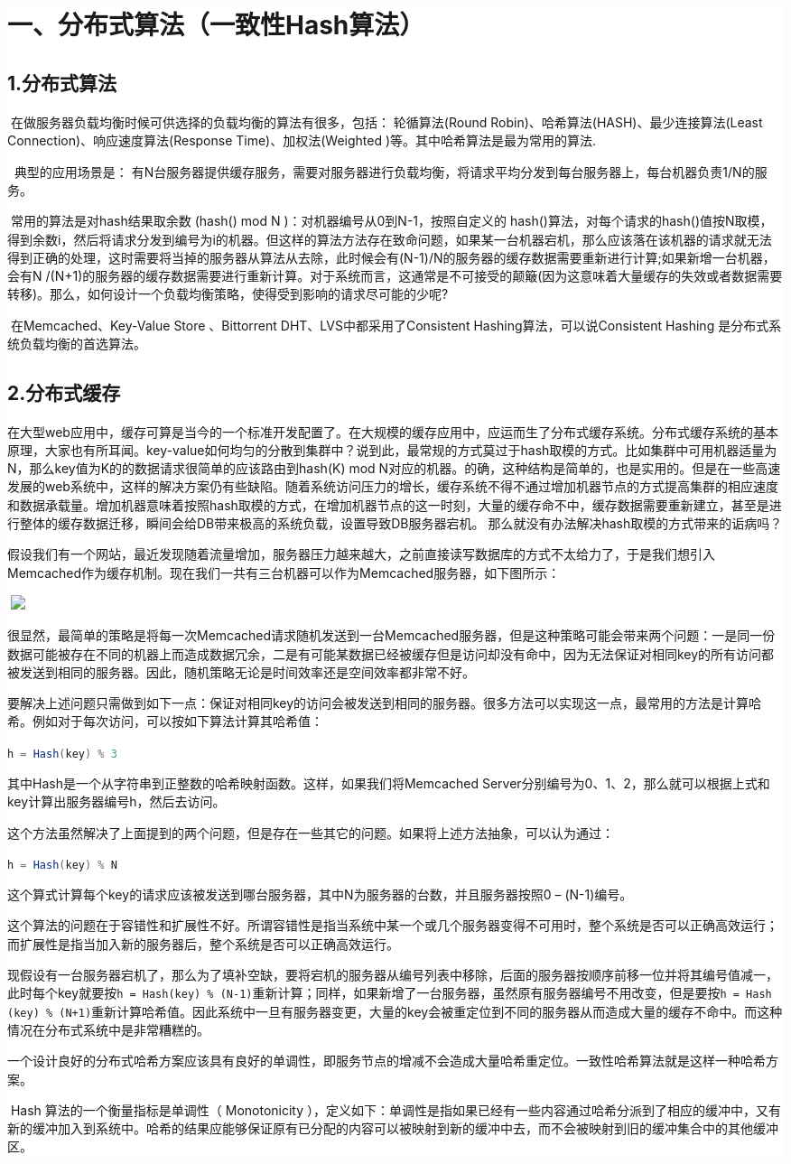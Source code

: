 # 一、分布式算法（一致性Hash算法）

## **1.分布式算法**

​	在做服务器负载均衡时候可供选择的负载均衡的算法有很多，包括： 轮循算法(Round Robin)、哈希算法(HASH)、最少连接算法(Least Connection)、响应速度算法(Response Time)、加权法(Weighted )等。其中哈希算法是最为常用的算法. 

​	 典型的应用场景是： 有N台服务器提供缓存服务，需要对服务器进行负载均衡，将请求平均分发到每台服务器上，每台机器负责1/N的服务。 

​	常用的算法是对hash结果取余数 (hash() mod N )：对机器编号从0到N-1，按照自定义的 hash()算法，对每个请求的hash()值按N取模，得到余数i，然后将请求分发到编号为i的机器。但这样的算法方法存在致命问题，如果某一台机器宕机，那么应该落在该机器的请求就无法得到正确的处理，这时需要将当掉的服务器从算法从去除，此时候会有(N-1)/N的服务器的缓存数据需要重新进行计算;如果新增一台机器，会有N /(N+1)的服务器的缓存数据需要进行重新计算。对于系统而言，这通常是不可接受的颠簸(因为这意味着大量缓存的失效或者数据需要转移)。那么，如何设计一个负载均衡策略，使得受到影响的请求尽可能的少呢? 

​	在Memcached、Key-Value Store 、Bittorrent DHT、LVS中都采用了Consistent Hashing算法，可以说Consistent Hashing 是分布式系统负载均衡的首选算法。

## 2.分布式缓存

​	在大型web应用中，缓存可算是当今的一个标准开发配置了。在大规模的缓存应用中，应运而生了分布式缓存系统。分布式缓存系统的基本原理，大家也有所耳闻。key-value如何均匀的分散到集群中？说到此，最常规的方式莫过于hash取模的方式。比如集群中可用机器适量为N，那么key值为K的的数据请求很简单的应该路由到hash(K) mod N对应的机器。的确，这种结构是简单的，也是实用的。但是在一些高速发展的web系统中，这样的解决方案仍有些缺陷。随着系统访问压力的增长，缓存系统不得不通过增加机器节点的方式提高集群的相应速度和数据承载量。增加机器意味着按照hash取模的方式，在增加机器节点的这一时刻，大量的缓存命不中，缓存数据需要重新建立，甚至是进行整体的缓存数据迁移，瞬间会给DB带来极高的系统负载，设置导致DB服务器宕机。 那么就没有办法解决hash取模的方式带来的诟病吗？ 

​	假设我们有一个网站，最近发现随着流量增加，服务器压力越来越大，之前直接读写数据库的方式不太给力了，于是我们想引入Memcached作为缓存机制。现在我们一共有三台机器可以作为Memcached服务器，如下图所示： 

​	![](/images/1657885064.png)

很显然，最简单的策略是将每一次Memcached请求随机发送到一台Memcached服务器，但是这种策略可能会带来两个问题：一是同一份数据可能被存在不同的机器上而造成数据冗余，二是有可能某数据已经被缓存但是访问却没有命中，因为无法保证对相同key的所有访问都被发送到相同的服务器。因此，随机策略无论是时间效率还是空间效率都非常不好。 

​	要解决上述问题只需做到如下一点：保证对相同key的访问会被发送到相同的服务器。很多方法可以实现这一点，最常用的方法是计算哈希。例如对于每次访问，可以按如下算法计算其哈希值： 

```java
h = Hash(key) % 3
```

​	其中Hash是一个从字符串到正整数的哈希映射函数。这样，如果我们将Memcached Server分别编号为0、1、2，那么就可以根据上式和key计算出服务器编号h，然后去访问。

这个方法虽然解决了上面提到的两个问题，但是存在一些其它的问题。如果将上述方法抽象，可以认为通过：

```java
h = Hash(key) % N	
```

​	这个算式计算每个key的请求应该被发送到哪台服务器，其中N为服务器的台数，并且服务器按照0 – (N-1)编号。 

​	这个算法的问题在于容错性和扩展性不好。所谓容错性是指当系统中某一个或几个服务器变得不可用时，整个系统是否可以正确高效运行；而扩展性是指当加入新的服务器后，整个系统是否可以正确高效运行。 

​	现假设有一台服务器宕机了，那么为了填补空缺，要将宕机的服务器从编号列表中移除，后面的服务器按顺序前移一位并将其编号值减一，此时每个key就要按`h = Hash(key) % (N-1)`重新计算；同样，如果新增了一台服务器，虽然原有服务器编号不用改变，但是要按`h = Hash(key) % (N+1)`重新计算哈希值。因此系统中一旦有服务器变更，大量的key会被重定位到不同的服务器从而造成大量的缓存不命中。而这种情况在分布式系统中是非常糟糕的。 

​	一个设计良好的分布式哈希方案应该具有良好的单调性，即服务节点的增减不会造成大量哈希重定位。一致性哈希算法就是这样一种哈希方案。 

​	Hash 算法的一个衡量指标是单调性（ Monotonicity ），定义如下：单调性是指如果已经有一些内容通过哈希分派到了相应的缓冲中，又有新的缓冲加入到系统中。哈希的结果应能够保证原有已分配的内容可以被映射到新的缓冲中去，而不会被映射到旧的缓冲集合中的其他缓冲区。 
